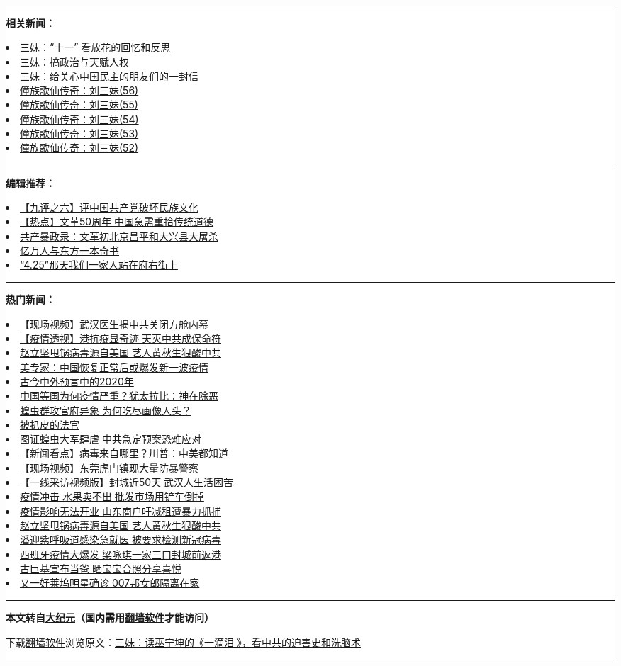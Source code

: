 <hr>


<strong>相关新闻：</strong>
<li><a href="/gb/9/9/30/n2673847.md#1">三妹：“十一” 看放花的回忆和反思</a></li>
<li><a href="/gb/9/9/16/n2658178.md#1">三妹：搞政治与天赋人权</a></li>
<li><a href="/gb/9/7/30/n2606687.md#1">三妹：给关心中国民主的朋友们的一封信</a></li>
<li><a href="/gb/9/6/18/n2561799.md#1">僮族歌仙传奇：刘三妹(56)</a></li>
<li><a href="/gb/9/6/18/n2561790.md#1">僮族歌仙传奇：刘三妹(55)</a></li>
<li><a href="/gb/9/6/18/n2561780.md#1">僮族歌仙传奇：刘三妹(54)</a></li>
<li><a href="/gb/9/6/18/n2561770.md#1">僮族歌仙传奇：刘三妹(53)</a></li>
<li><a href="/gb/9/6/11/n2554666.md#1">僮族歌仙传奇：刘三妹(52)</a></li>
<hr>


<strong>编辑推荐：</strong>
<li><a href="/gb/4/11/29/n731667.md#1">【九评之六】评中国共产党破坏民族文化</a></li>
<li><a href="/gb/16/5/20/n7914344.md#1">【热点】文革50周年 中国急需重拾传统道德</a></li>
<li><a href="/gb/18/12/22/n10927236.md#1" target="_blank">共产暴政录：文革初北京昌平和大兴县大屠杀</a></li><li><a href="/gb/17/5/26/n9191512.md?dfh#1" target="_blank">亿万人与东方一本奇书</a></li><li><a href="/gb/19/4/24/n11210435.md#1" target="_blank">“4.25”那天我们一家人站在府右街上</a></li>
<hr>

<strong>热门新闻：</strong>
<li><a href="/gb/20/3/16/n11943071.md#1">【现场视频】武汉医生揭中共关闭方舱内幕</a></li>
<li><a href="/gb/20/3/15/n11942593.md#1">【疫情透视】港抗疫显奇迹 天灭中共成保命符</a></li>
<li><a href="/gb/20/3/15/n11942589.md#1">赵立坚甩锅病毒源自美国 艺人黄秋生狠酸中共</a></li>
<li><a href="/gb/20/3/16/n11943151.md#1">美专家：中国恢复正常后或爆发新一波疫情</a></li>
<li><a href="/gb/20/2/18/n11877949.md#1">古今中外预言中的2020年</a></li>
<li><a href="/gb/20/3/9/n11926997.md#1">中国等国为何疫情严重？犹太拉比：神在除恶</a></li>
<li><a href="/gb/20/2/29/n11905232.md#1">蝗虫群攻官府异象 为何吃尽画像人头？</a></li>
<li><a href="/gb/20/3/9/n11925830.md#1">被扒皮的法官</a></li>
<li><a href="/gb/20/3/15/n11942373.md#1">图证蝗虫大军肆虐 中共急定预案恐难应对</a></li>
<li><a href="/gb/20/3/14/n11940769.md#1">【新闻看点】病毒来自哪里？川普：中美都知道</a></li>
<li><a href="/gb/20/3/14/n11941017.md#1">【现场视频】东莞虎门镇现大量防暴警察</a></li>
<li><a href="/gb/20/3/15/n11941216.md#1">【一线采访视频版】封城近50天 武汉人生活困苦</a></li>
<li><a href="/gb/20/3/16/n11945316.md#1">疫情冲击 水果卖不出 批发市场用铲车倒掉</a></li>
<li><a href="/gb/20/3/16/n11945355.md#1">疫情影响无法开业 山东商户吁减租遭暴力抓捕</a></li>
<li><a href="/gb/20/3/15/n11942589.md#1">赵立坚甩锅病毒源自美国 艺人黄秋生狠酸中共</a></li>
<li><a href="/gb/20/3/15/n11942781.md#1">潘迎紫呼吸道感染急就医 被要求检测新冠病毒</a></li>
<li><a href="/gb/20/3/15/n11942415.md#1">西班牙疫情大爆发 梁咏琪一家三口封城前返港</a></li>
<li><a href="/gb/20/3/16/n11943288.md#1">古巨基宣布当爸 晒宝宝合照分享喜悦</a></li>
<li><a href="/gb/20/3/16/n11943213.md#1">又一好莱坞明星确诊 007邦女郎隔离在家</a></li>
<hr>

<strong>本文转自<a href="https://www.epochtimes.com">大纪元</a>（国内需用<a href="https://github.com/bannedbook/fanqiang/wiki">翻墙软件</a>才能访问）</strong><p>下载<a href="https://github.com/bannedbook/fanqiang/wiki">翻墙软件</a>浏览原文：<a href="https://www.epochtimes.com/gb/9/11/9/n2716320.htm">三妹：读巫宁坤的《一滴泪 》，看中共的迫害史和洗脑术</a></p><hr>
